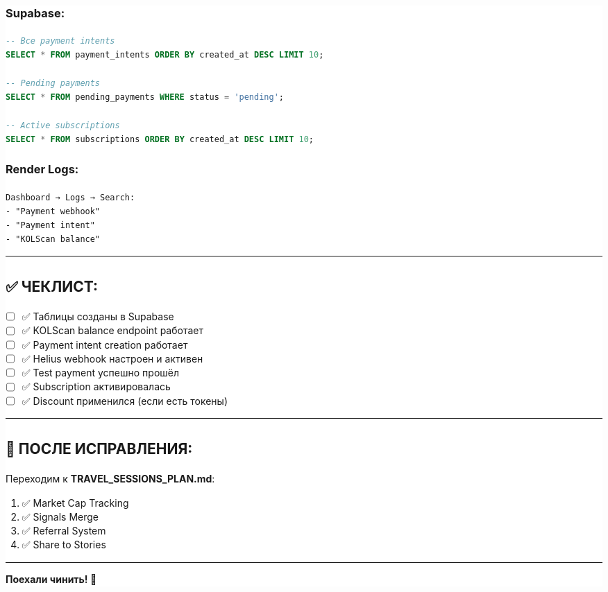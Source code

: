 ### **Supabase:**
```sql
-- Все payment intents
SELECT * FROM payment_intents ORDER BY created_at DESC LIMIT 10;

-- Pending payments
SELECT * FROM pending_payments WHERE status = 'pending';

-- Active subscriptions
SELECT * FROM subscriptions ORDER BY created_at DESC LIMIT 10;
```

### **Render Logs:**
```
Dashboard → Logs → Search:
- "Payment webhook"
- "Payment intent"
- "KOLScan balance"
```

---

## ✅ **ЧЕКЛИСТ:**

- [ ] ✅ Таблицы созданы в Supabase
- [ ] ✅ KOLScan balance endpoint работает
- [ ] ✅ Payment intent creation работает
- [ ] ✅ Helius webhook настроен и активен
- [ ] ✅ Test payment успешно прошёл
- [ ] ✅ Subscription активировалась
- [ ] ✅ Discount применился (если есть токены)

---

## 🚀 **ПОСЛЕ ИСПРАВЛЕНИЯ:**

Переходим к **TRAVEL_SESSIONS_PLAN.md**:
1. ✅ Market Cap Tracking
2. ✅ Signals Merge
3. ✅ Referral System
4. ✅ Share to Stories

---

**Поехали чинить! 🔧**

